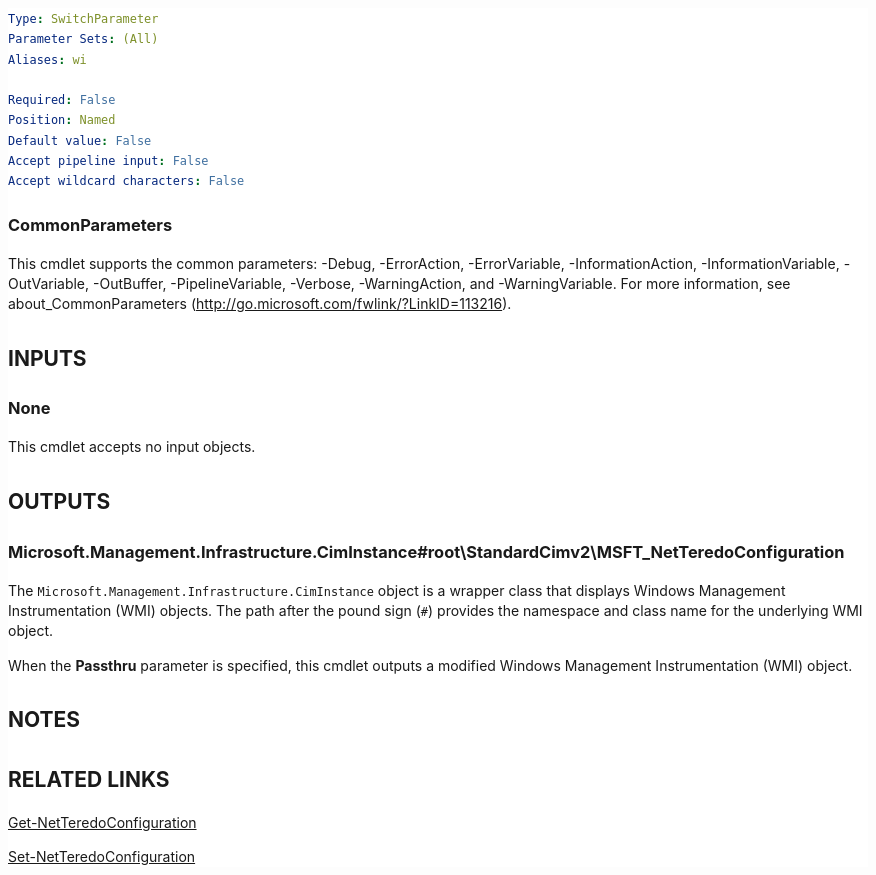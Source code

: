 ```yaml
Type: SwitchParameter
Parameter Sets: (All)
Aliases: wi

Required: False
Position: Named
Default value: False
Accept pipeline input: False
Accept wildcard characters: False
```

### CommonParameters
This cmdlet supports the common parameters: -Debug, -ErrorAction, -ErrorVariable, -InformationAction, -InformationVariable, -OutVariable, -OutBuffer, -PipelineVariable, -Verbose, -WarningAction, and -WarningVariable. For more information, see about_CommonParameters (http://go.microsoft.com/fwlink/?LinkID=113216).

## INPUTS

### None
This cmdlet accepts no input objects.

## OUTPUTS

### Microsoft.Management.Infrastructure.CimInstance#root\StandardCimv2\MSFT_NetTeredoConfiguration
The `Microsoft.Management.Infrastructure.CimInstance` object is a wrapper class that displays Windows Management Instrumentation (WMI) objects.
The path after the pound sign (`#`) provides the namespace and class name for the underlying WMI object.
                         
When the **Passthru** parameter is specified, this cmdlet outputs a modified Windows Management Instrumentation (WMI) object.

## NOTES

## RELATED LINKS

[Get-NetTeredoConfiguration](./Get-NetTeredoConfiguration.md)

[Set-NetTeredoConfiguration](./Set-NetTeredoConfiguration.md)

